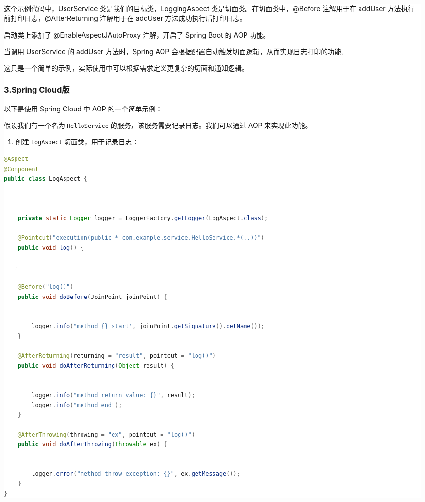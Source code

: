 这个示例代码中，UserService 类是我们的目标类，LoggingAspect 类是切面类。在切面类中，@Before 注解用于在 addUser 方法执行前打印日志，@AfterReturning 注解用于在 addUser 方法成功执行后打印日志。

启动类上添加了 @EnableAspectJAutoProxy 注解，开启了 Spring Boot 的 AOP 功能。

当调用 UserService 的 addUser 方法时，Spring AOP 会根据配置自动触发切面逻辑，从而实现日志打印的功能。

这只是一个简单的示例，实际使用中可以根据需求定义更复杂的切面和通知逻辑。

### 3.Spring Cloud版

以下是使用 Spring Cloud 中 AOP 的一个简单示例：

假设我们有一个名为 `HelloService` 的服务，该服务需要记录日志。我们可以通过 AOP 来实现此功能。

1. 创建 `LogAspect` 切面类，用于记录日志：

```java
@Aspect
@Component
public class LogAspect {
   
   

    private static Logger logger = LoggerFactory.getLogger(LogAspect.class);

    @Pointcut("execution(public * com.example.service.HelloService.*(..))")
    public void log() {
   
   }

    @Before("log()")
    public void doBefore(JoinPoint joinPoint) {
   
   
        logger.info("method {} start", joinPoint.getSignature().getName());
    }

    @AfterReturning(returning = "result", pointcut = "log()")
    public void doAfterReturning(Object result) {
   
   
        logger.info("method return value: {}", result);
        logger.info("method end");
    }

    @AfterThrowing(throwing = "ex", pointcut = "log()")
    public void doAfterThrowing(Throwable ex) {
   
   
        logger.error("method throw exception: {}", ex.getMessage());
    }
}
```
